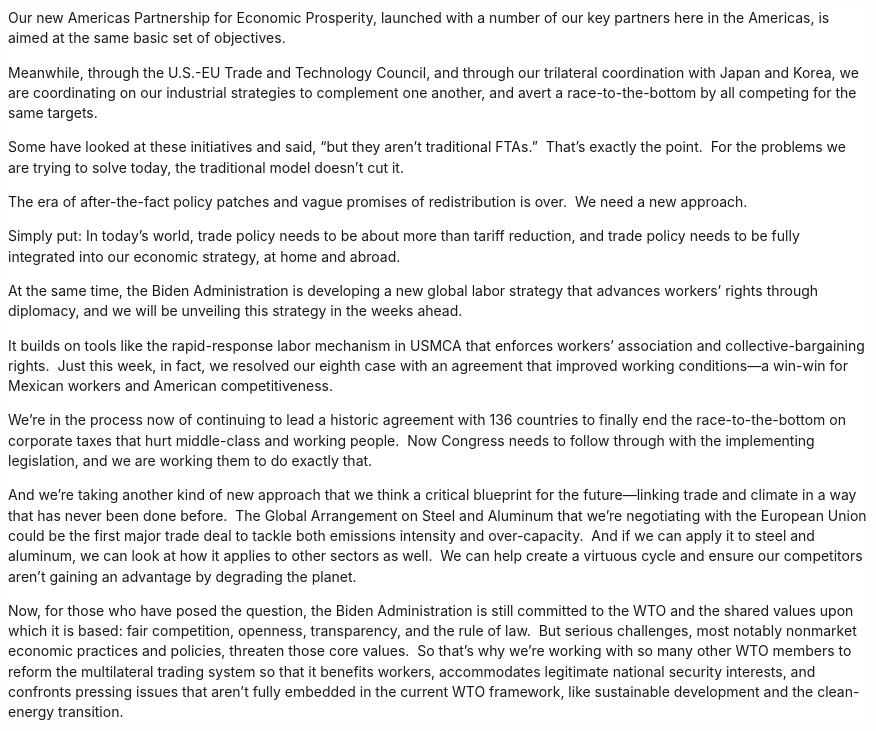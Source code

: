 Our new Americas Partnership for Economic Prosperity, launched with a
number of our key partners here in the Americas, is aimed at the same
basic set of objectives.  
  
Meanwhile, through the U.S.-EU Trade and Technology Council, and through
our trilateral coordination with Japan and Korea, we are coordinating on
our industrial strategies to complement one another, and avert a
race-to-the-bottom by all competing for the same targets.  
  
Some have looked at these initiatives and said, “but they aren’t
traditional FTAs.”  That’s exactly the point.  For the problems we are
trying to solve today, the traditional model doesn’t cut it.   
  
The era of after-the-fact policy patches and vague promises of
redistribution is over.  We need a new approach.   
  
Simply put: In today’s world, trade policy needs to be about more than
tariff reduction, and trade policy needs to be fully integrated into our
economic strategy, at home and abroad.

At the same time, the Biden Administration is developing a new global
labor strategy that advances workers’ rights through diplomacy, and we
will be unveiling this strategy in the weeks ahead.    
  
It builds on tools like the rapid-response labor mechanism in USMCA that
enforces workers’ association and collective-bargaining rights.  Just
this week, in fact, we resolved our eighth case with an agreement that
improved working conditions—a win-win for Mexican workers and American
competitiveness.  
  
We’re in the process now of continuing to lead a historic agreement with
136 countries to finally end the race-to-the-bottom on corporate taxes
that hurt middle-class and working people.  Now Congress needs to follow
through with the implementing legislation, and we are working them to do
exactly that.  
  
And we’re taking another kind of new approach that we think a critical
blueprint for the future—linking trade and climate in a way that has
never been done before.  The Global Arrangement on Steel and Aluminum
that we’re negotiating with the European Union could be the first major
trade deal to tackle both emissions intensity and over-capacity.  And if
we can apply it to steel and aluminum, we can look at how it applies to
other sectors as well.  We can help create a virtuous cycle and ensure
our competitors aren’t gaining an advantage by degrading the planet.  
  
Now, for those who have posed the question, the Biden Administration is
still committed to the WTO and the shared values upon which it is based:
fair competition, openness, transparency, and the rule of law.  But
serious challenges, most notably nonmarket economic practices and
policies, threaten those core values.  So that’s why we’re working with
so many other WTO members to reform the multilateral trading system so
that it benefits workers, accommodates legitimate national security
interests, and confronts pressing issues that aren’t fully embedded in
the current WTO framework, like sustainable development and the
clean-energy transition.  
  